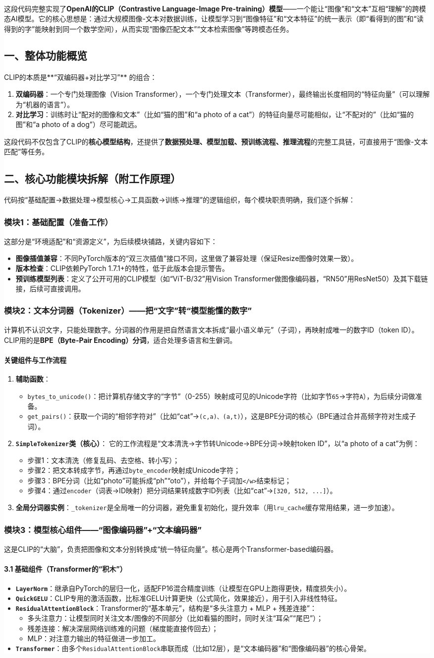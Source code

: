 这段代码完整实现了**OpenAI的CLIP（Contrastive Language-Image Pre-training）模型**——一个能让“图像”和“文本”互相“理解”的跨模态AI模型。它的核心思想是：通过大规模图像-文本对数据训练，让模型学习到“图像特征”和“文本特征”的统一表示（即“看得到的图”和“读得到的字”能映射到同一个数学空间），从而实现“图像匹配文本”“文本检索图像”等跨模态任务。


## 一、整体功能概览
CLIP的本质是**“双编码器+对比学习”** 的组合：
1. **双编码器**：一个专门处理图像（Vision Transformer），一个专门处理文本（Transformer），最终输出长度相同的“特征向量”（可以理解为“机器的语言”）。
2. **对比学习**：训练时让“配对的图像和文本”（比如“猫的图”和“a photo of a cat”）的特征向量尽可能相似，让“不配对的”（比如“猫的图”和“a photo of a dog”）尽可能疏远。

这段代码不仅包含了CLIP的**核心模型结构**，还提供了**数据预处理、模型加载、预训练流程、推理流程**的完整工具链，可直接用于“图像-文本匹配”等任务。


## 二、核心功能模块拆解（附工作原理）
代码按“基础配置→数据处理→模型核心→工具函数→训练→推理”的逻辑组织，每个模块职责明确，我们逐个拆解：


### 模块1：基础配置（准备工作）
这部分是“环境适配”和“资源定义”，为后续模块铺路，关键内容如下：
- **图像插值兼容**：不同PyTorch版本的“双三次插值”接口不同，这里做了兼容处理（保证Resize图像时效果一致）。
- **版本检查**：CLIP依赖PyTorch 1.7.1+的特性，低于此版本会提示警告。
- **预训练模型列表**：定义了公开可用的CLIP模型（如“ViT-B/32”用Vision Transformer做图像编码器，“RN50”用ResNet50）及其下载链接，后续可直接调用。


### 模块2：文本分词器（Tokenizer）——把“文字”转“模型能懂的数字”
计算机不认识文字，只能处理数字。分词器的作用是把自然语言文本拆成“最小语义单元”（子词），再映射成唯一的数字ID（token ID）。CLIP用的是**BPE（Byte-Pair Encoding）分词**，适合处理多语言和生僻词。

#### 关键组件与工作流程
1. **辅助函数**：
   - `bytes_to_unicode()`：把计算机存储文字的“字节”（0-255）映射成可见的Unicode字符（比如字节`65`→字符`A`），为后续分词做准备。
   - `get_pairs()`：获取一个词的“相邻字符对”（比如“cat”→`(c,a)、(a,t)`），这是BPE分词的核心（BPE通过合并高频字符对生成子词）。

2. **`SimpleTokenizer`类（核心）**：
   它的工作流程是“文本清洗→字节转Unicode→BPE分词→映射token ID”，以“a photo of a cat”为例：
   - 步骤1：文本清洗（修复乱码、去空格、转小写）；
   - 步骤2：把文本转成字节，再通过`byte_encoder`映射成Unicode字符；
   - 步骤3：BPE分词（比如“photo”可能拆成“ph”“oto”），并给每个子词加`</w>`结束标记；
   - 步骤4：通过`encoder`（词表→ID映射）把分词结果转成数字ID列表（比如“cat”→`[320, 512, ...]`）。

3. **全局分词器实例**：`_tokenizer`是全局唯一的分词器，避免重复初始化，提升效率（用`lru_cache`缓存常用结果，进一步加速）。


### 模块3：模型核心组件——“图像编码器”+“文本编码器”
这是CLIP的“大脑”，负责把图像和文本分别转换成“统一特征向量”。核心是两个Transformer-based编码器。

#### 3.1 基础组件（Transformer的“积木”）
- **`LayerNorm`**：继承自PyTorch的层归一化，适配FP16混合精度训练（让模型在GPU上跑得更快，精度损失小）。
- **`QuickGELU`**：CLIP专用的激活函数，比标准GELU计算更快（公式简化，效果接近），用于引入非线性特征。
- **`ResidualAttentionBlock`**：Transformer的“基本单元”，结构是“多头注意力 + MLP + 残差连接”：
  - 多头注意力：让模型同时关注文本/图像的不同部分（比如看猫的图时，同时关注“耳朵”“尾巴”）；
  - 残差连接：解决深层网络训练难的问题（梯度能直接传回去）；
  - MLP：对注意力输出的特征做进一步加工。
- **`Transformer`**：由多个`ResidualAttentionBlock`串联而成（比如12层），是“文本编码器”和“图像编码器”的核心骨架。

